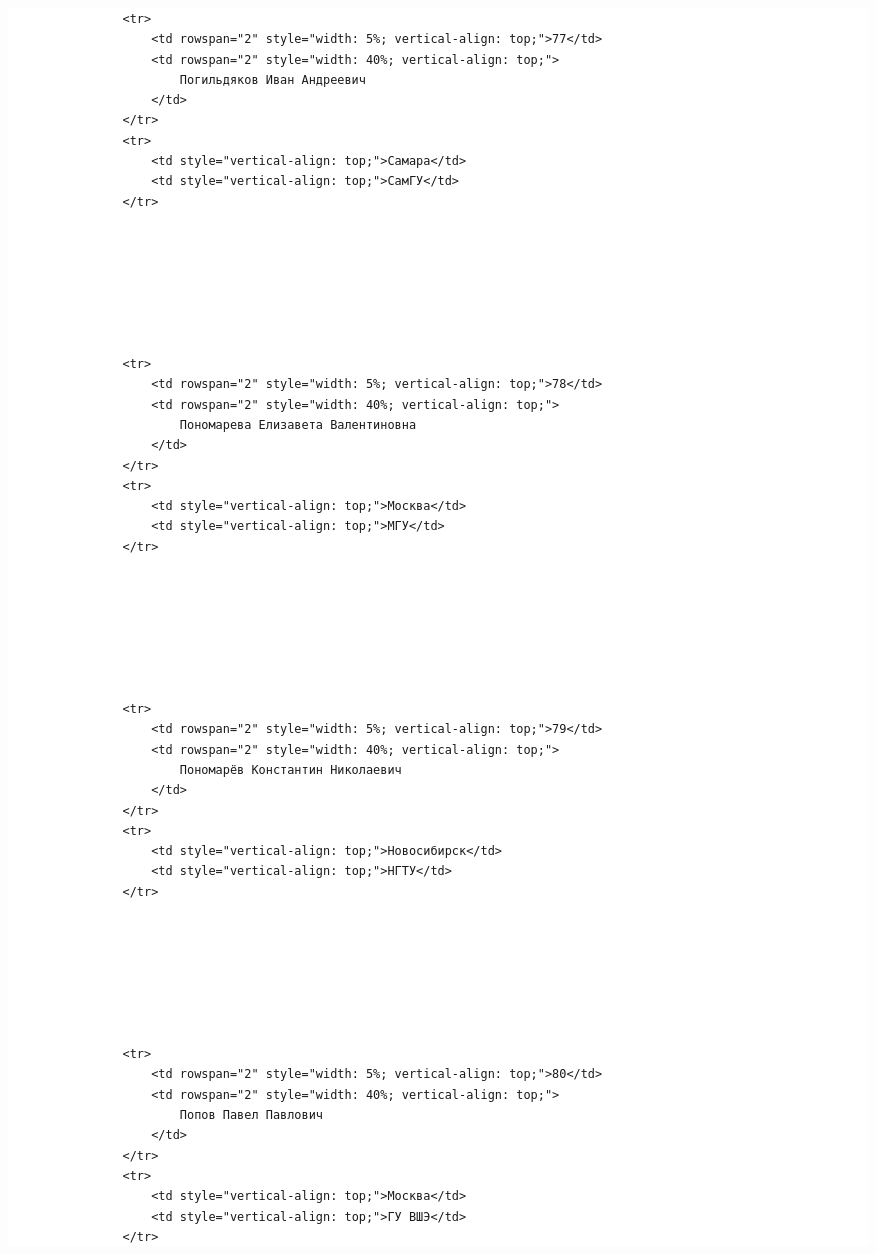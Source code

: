 						
					
					
						
					
				
					<tr>
						<td rowspan="2" style="width: 5%; vertical-align: top;">77</td>
						<td rowspan="2" style="width: 40%; vertical-align: top;">
							Погильдяков Иван Андреевич
						</td>
					</tr>
					<tr>
						<td style="vertical-align: top;">Самара</td>
						<td style="vertical-align: top;">СамГУ</td>
					</tr>
					
						
					
					
						
					
				
					<tr>
						<td rowspan="2" style="width: 5%; vertical-align: top;">78</td>
						<td rowspan="2" style="width: 40%; vertical-align: top;">
							Пономарева Елизавета Валентиновна
						</td>
					</tr>
					<tr>
						<td style="vertical-align: top;">Москва</td>
						<td style="vertical-align: top;">МГУ</td>
					</tr>
					
						
					
					
						
					
				
					<tr>
						<td rowspan="2" style="width: 5%; vertical-align: top;">79</td>
						<td rowspan="2" style="width: 40%; vertical-align: top;">
							Пономарёв Константин Николаевич
						</td>
					</tr>
					<tr>
						<td style="vertical-align: top;">Новосибирск</td>
						<td style="vertical-align: top;">НГТУ</td>
					</tr>
					
						
					
					
						
					
				
					<tr>
						<td rowspan="2" style="width: 5%; vertical-align: top;">80</td>
						<td rowspan="2" style="width: 40%; vertical-align: top;">
							Попов Павел Павлович
						</td>
					</tr>
					<tr>
						<td style="vertical-align: top;">Москва</td>
						<td style="vertical-align: top;">ГУ ВШЭ</td>
					</tr>
					